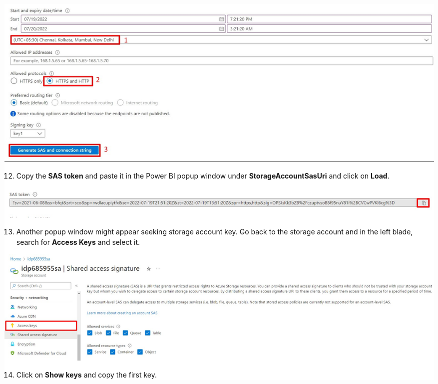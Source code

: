 ![Set DateTime and Protocol](../media/Intelligent-Document-Processing/DateTime-Protocol-GenerateSAS2.jpg)

12. Copy the **SAS token** and paste it in the Power BI popup window under **StorageAccountSasUri** and click on **Load**. 


![Copy SAS Token](../media/Intelligent-Document-Processing/Copy-SASToken.jpg)

13. Another popup window might appear seeking storage account key. Go back to the storage account and in the left blade, search for **Access Keys** and select it. 


![Select Access Keys](../media/Intelligent-Document-Processing/Select-AccessKeys.jpg)

14. Click on **Show keys** and copy the first key. 

